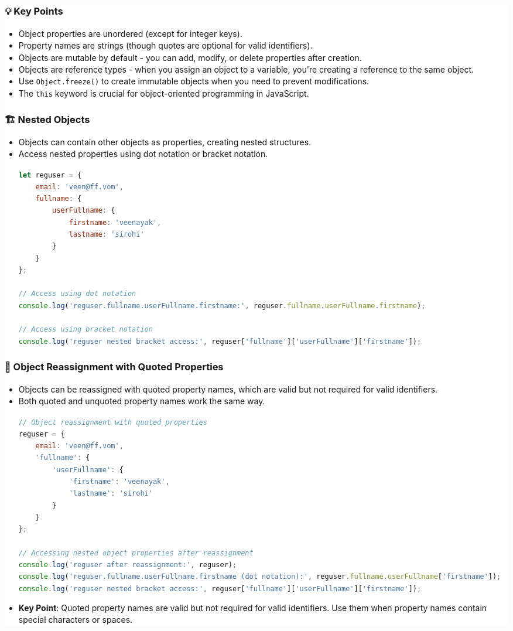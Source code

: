 ### 💡 Key Points
- Object properties are unordered (except for integer keys).
- Property names are strings (though quotes are optional for valid identifiers).
- Objects are mutable by default - you can add, modify, or delete properties after creation.
- Objects are reference types - when you assign an object to a variable, you're creating a reference to the same object.
- Use `Object.freeze()` to create immutable objects when you need to prevent modifications.
- The `this` keyword is crucial for object-oriented programming in JavaScript.

### 🏗️ Nested Objects
- Objects can contain other objects as properties, creating nested structures.
- Access nested properties using dot notation or bracket notation.
    ```javascript
    let reguser = {
        email: 'veen@ff.vom',
        fullname: {
            userFullname: {
                firstname: 'veenayak',
                lastname: 'sirohi'
            }
        }
    };
    
    // Access using dot notation
    console.log('reguser.fullname.userFullname.firstname:', reguser.fullname.userFullname.firstname);
    
    // Access using bracket notation
    console.log('reguser nested bracket access:', reguser['fullname']['userFullname']['firstname']);
    ```

### 🔄 Object Reassignment with Quoted Properties
- Objects can be reassigned with quoted property names, which are valid but not required for valid identifiers.
- Both quoted and unquoted property names work the same way.
    ```javascript
    // Object reassignment with quoted properties
    reguser = {
        email: 'veen@ff.vom',
        'fullname': {
            'userFullname': {
                'firstname': 'veenayak',
                'lastname': 'sirohi'
            }
        }
    };
    
    // Accessing nested object properties after reassignment
    console.log('reguser after reassignment:', reguser);
    console.log('reguser.fullname.userFullname.firstname (dot notation):', reguser.fullname.userFullname['firstname']);
    console.log('reguser nested bracket access:', reguser['fullname']['userFullname']['firstname']);
    ```
- **Key Point**: Quoted property names are valid but not required for valid identifiers. Use them when property names contain special characters or spaces.
